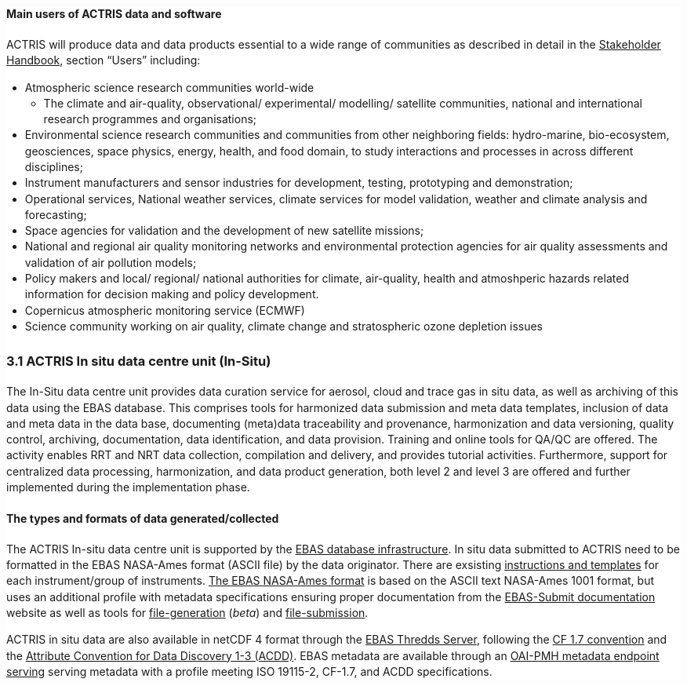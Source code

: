 
#### Main users of ACTRIS data and software

ACTRIS will produce data and data products essential to a wide range of communities as described in detail in the [Stakeholder Handbook](http://www.actris.eu/Portals/46/Documentation/ACTRIS%20PPP/Stakeholder%20Handbook/high_res_version.pdf?ver=2018-06-04-080105-217), section “Users” including:

* Atmospheric science research communities world-wide
  * The climate and air-quality, observational/ experimental/ modelling/ satellite communities, national and international research programmes and organisations;
* Environmental science research communities and communities from other neighboring fields: hydro-marine, bio-ecosystem, geosciences, space physics, energy, health, and food domain, to study interactions and processes in across different disciplines;
* Instrument manufacturers and sensor industries for development, testing, prototyping and demonstration;
* Operational services, National weather services, climate services for model validation, weather and climate analysis and forecasting;
* Space agencies for validation and the development of new satellite missions;
* National and regional air quality monitoring networks and environmental protection agencies for air quality assessments and validation of air pollution models;
* Policy makers and local/ regional/ national authorities for climate, air-quality, health and atmoshperic hazards related information for decision making and policy development.
* Copernicus atmospheric monitoring service (ECMWF)
* Science community working on air quality, climate change and stratospheric ozone depletion issues

### 3.1 ACTRIS In situ data centre unit (In-Situ)

The In-Situ data centre unit provides data curation service for aerosol, cloud and trace gas in situ data, as well as archiving of this data using the EBAS database. This comprises tools for harmonized data submission and meta data templates, inclusion of data and meta data in the data base, documenting (meta)data traceability and provenance, harmonization and data versioning, quality control, archiving, documentation, data identification, and data provision. Training and online tools for QA/QC are offered. The activity enables RRT and NRT data collection, compilation and delivery, and provides tutorial activities. Furthermore, support for centralized data processing, harmonization, and data product generation, both level 2 and level 3 are offered and further implemented during the implementation phase.

#### The types and formats of data generated/collected
The ACTRIS In-situ data centre unit is supported by the [EBAS database infrastructure](http://ebas.nilu.no/ResourcesATMOS/AboutEBAS.pdf). In situ data submitted to ACTRIS need to be formatted in the EBAS NASA-Ames format (ASCII file) by the data originator. There are exsisting [instructions and templates](https://ebas-submit.nilu.no/) for each instrument/group of instruments. [The EBAS NASA-Ames format](https://projects.nilu.no//ccc/tfmm/kjeller_2016/EBAS_Data_Format_2016-10.pdf) is based on the ASCII text NASA-Ames 1001 format, but uses an additional profile with metadata specifications ensuring proper documentation from the [EBAS-Submit documentation](https://ebas-submit.nilu.no/) website as well as tools for [file-generation](http://dev-ebas-file-generation-tool.nilu.no/) (*beta*) and [file-submission](https://ebas-submit-tool.nilu.no/).

ACTRIS in situ data are also available in netCDF 4 format through the [EBAS Thredds Server](https://thredds.nilu.no/thredds/catalog.html), following the [CF 1.7 convention](http://cfconventions.org/Data/cf-conventions/cf-conventions-1.7/cf-conventions.html) and the [Attribute Convention for Data Discovery 1-3 (ACDD)](http://wiki.esipfed.org/index.php/Attribute_Convention_for_Data_Discovery_1-3). EBAS metadata are available through an [OAI-PMH metadata endpoint serving](https://ebas-oai-pmh.nilu.no/oai/provider?verb=ListIdentifiers&metadataPrefix=iso19115) serving metadata with a profile meeting ISO 19115-2, CF-1.7, and ACDD specifications.
